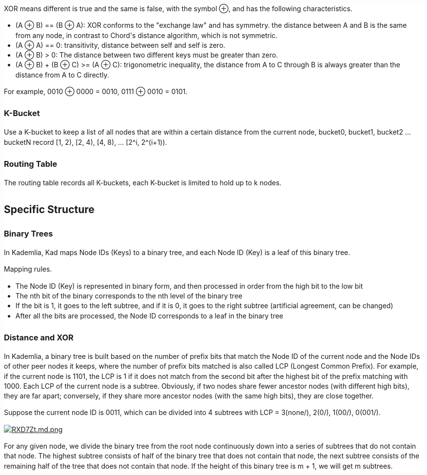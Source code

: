 XOR means different is true and the same is false, with the symbol ⊕, and has the following characteristics.

- (A ⊕ B) == (B ⊕ A): XOR conforms to the "exchange law" and has symmetry. the distance between A and B is the same from any node, in contrast to Chord's distance algorithm, which is not symmetric.
- (A ⊕ A) == 0: transitivity, distance between self and self is zero.
- (A ⊕ B) > 0: The distance between two different keys must be greater than zero.
- (A ⊕ B) + (B ⊕ C) >= (A ⊕ C): trigonometric inequality, the distance from A to C through B is always greater than the distance from A to C directly.

For example, 0010 ⊕ 0000 = 0010,  0111 ⊕ 0010 = 0101.

### K-Bucket

Use a K-bucket to keep a list of all nodes that are within a certain distance from the current node, bucket0, bucket1, bucket2 ... bucketN record [1, 2), [2, 4), [4, 8), ... [2^i, 2^(i+1)).

### Routing Table

The routing table records all K-buckets, each K-bucket is limited to hold up to k nodes.

## Specific Structure

### Binary Trees

In Kademlia, Kad maps Node IDs (Keys) to a binary tree, and each Node ID (Key) is a leaf of this binary tree.

Mapping rules.

- The Node ID (Key) is represented in binary form, and then processed in order from the high bit to the low bit
- The nth bit of the binary corresponds to the nth level of the binary tree
- If the bit is 1, it goes to the left subtree, and if it is 0, it goes to the right subtree (artificial agreement, can be changed)
- After all the bits are processed, the Node ID corresponds to a leaf in the binary tree

### Distance and XOR

In Kademlia, a binary tree is built based on the number of prefix bits that match the Node ID of the current node and the Node IDs of other peer nodes it keeps, where the number of prefix bits matched is also called LCP (Longest Common Prefix). For example, if the current node is 1101, the LCP is 1 if it does not match from the second bit after the highest bit of the prefix matching with 1000. Each LCP of the current node is a subtree. Obviously, if two nodes share fewer ancestor nodes (with different high bits), they are far apart; conversely, if they share more ancestor nodes (with the same high bits), they are close together.

Suppose the current node ID is 0011, which can be divided into 4 subtrees with LCP = 3(none/), 2(0/), 1(00/), 0(001/).

[![RXD7Zt.md.png](https://z3.ax1x.com/2021/07/08/RXD7Zt.md.png)](https://imgtu.com/i/RXD7Zt)

For any given node, we divide the binary tree from the root node continuously down into a series of subtrees that do not contain that node. The highest subtree consists of half of the binary tree that does not contain that node, the next subtree consists of the remaining half of the tree that does not contain that node. If the height of this binary tree is m + 1, we will get m subtrees.
